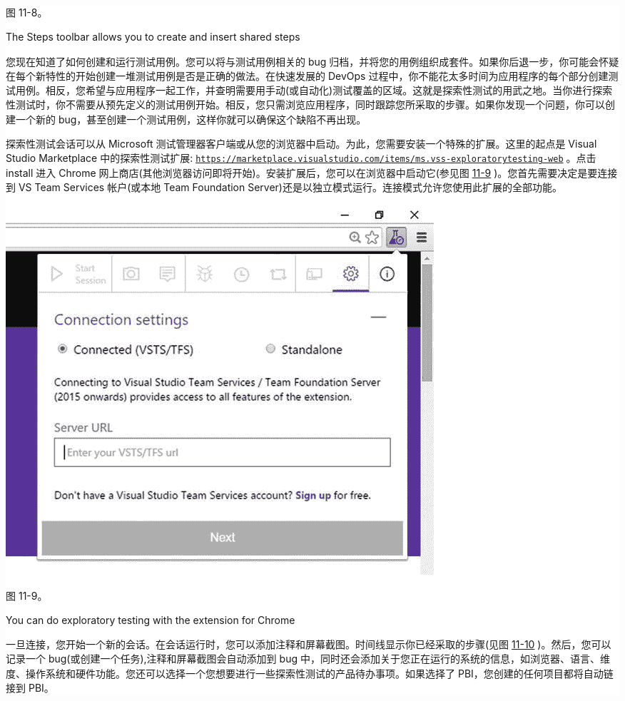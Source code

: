 图 11-8。

The Steps toolbar allows you to create and insert shared steps

您现在知道了如何创建和运行测试用例。您可以将与测试用例相关的 bug 归档，并将您的用例组织成套件。如果你后退一步，你可能会怀疑在每个新特性的开始创建一堆测试用例是否是正确的做法。在快速发展的 DevOps 过程中，你不能花太多时间为应用程序的每个部分创建测试用例。相反，您希望与应用程序一起工作，并查明需要用手动(或自动化)测试覆盖的区域。这就是探索性测试的用武之地。当你进行探索性测试时，你不需要从预先定义的测试用例开始。相反，您只需浏览应用程序，同时跟踪您所采取的步骤。如果你发现一个问题，你可以创建一个新的 bug，甚至创建一个测试用例，这样你就可以确保这个缺陷不再出现。

探索性测试会话可以从 Microsoft 测试管理器客户端或从您的浏览器中启动。为此，您需要安装一个特殊的扩展。这里的起点是 Visual Studio Marketplace 中的探索性测试扩展: [`https://marketplace.visualstudio.com/items/ms.vss-exploratorytesting-web`](https://marketplace.visualstudio.com/items/ms.vss-exploratorytesting-web) 。点击 install 进入 Chrome 网上商店(其他浏览器访问即将开始)。安装扩展后，您可以在浏览器中启动它(参见图 [11-9](#Fig9) )。您首先需要决定是要连接到 VS Team Services 帐户(或本地 Team Foundation Server)还是以独立模式运行。连接模式允许您使用此扩展的全部功能。

![A346706_1_En_11_Fig9_HTML.jpg](img/A346706_1_En_11_Fig9_HTML.jpg)

图 11-9。

You can do exploratory testing with the extension for Chrome

一旦连接，您开始一个新的会话。在会话运行时，您可以添加注释和屏幕截图。时间线显示你已经采取的步骤(见图 [11-10](#Fig10) )。然后，您可以记录一个 bug(或创建一个任务),注释和屏幕截图会自动添加到 bug 中，同时还会添加关于您正在运行的系统的信息，如浏览器、语言、维度、操作系统和硬件功能。您还可以选择一个您想要进行一些探索性测试的产品待办事项。如果选择了 PBI，您创建的任何项目都将自动链接到 PBI。
